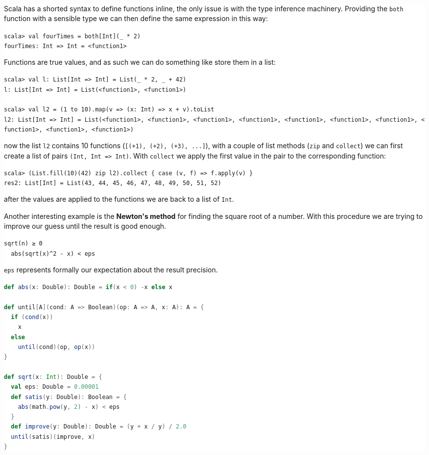Scala has a shorted syntax to define functions inline, the only issue is with the type inference machinery. Providing the `both` function with a sensible type we can then define the same expression in this way:

```
scala> val fourTimes = both[Int](_ * 2)
fourTimes: Int => Int = <function1>
```

Functions are true values, and as such we can do something like store them in a list:

```
scala> val l: List[Int => Int] = List(_ * 2, _ + 42)
l: List[Int => Int] = List(<function1>, <function1>)

scala> val l2 = (1 to 10).map(v => (x: Int) => x + v).toList
l2: List[Int => Int] = List(<function1>, <function1>, <function1>, <function1>, <function1>, <function1>, <function1>, <function1>, <function1>, <function1>)
```

now the list `l2` contains 10 functions (`[(+1), (+2), (+3), ...]`), with a couple of list methods (`zip` and `collect`) we can first create a list of pairs `(Int, Int => Int)`. With `collect` we apply the first value in the pair to the corresponding function:

```
scala> (List.fill(10)(42) zip l2).collect { case (v, f) => f.apply(v) }
res2: List[Int] = List(43, 44, 45, 46, 47, 48, 49, 50, 51, 52)
```

after the values are applied to the functions we are back to a list of `Int`.

Another interesting example is the **Newton's method** for finding the square root of a number. With this procedure we are trying to improve our guess until the result is good enough.

```
sqrt(n) ≥ 0
  abs(sqrt(x)^2 - x) < eps
```

`eps` represents formally our expectation about the result precision.

```scala
def abs(x: Double): Double = if(x < 0) -x else x

def until[A](cond: A => Boolean)(op: A => A, x: A): A = {
  if (cond(x))
    x
  else
    until(cond)(op, op(x))
}

def sqrt(x: Int): Double = {
  val eps: Double = 0.00001
  def satis(y: Double): Boolean = {
    abs(math.pow(y, 2) - x) < eps
  }
  def improve(y: Double): Double = (y + x / y) / 2.0
  until(satis)(improve, x)
}
```
